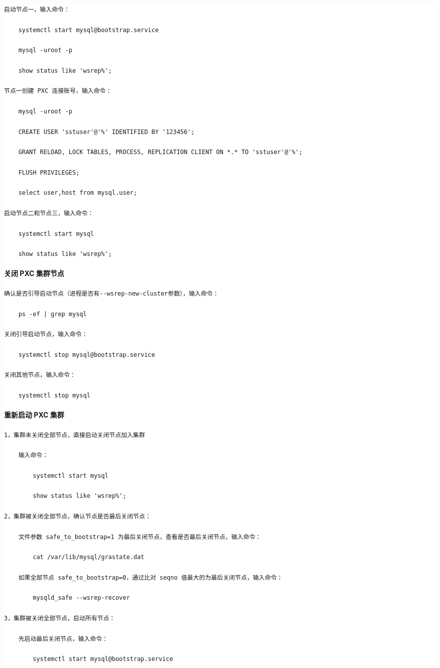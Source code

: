 	启动节点一，输入命令：
		
		systemctl start mysql@bootstrap.service
		 
		mysql -uroot -p
		 
		show status like 'wsrep%';
	
	节点一创建 PXC 连接账号，输入命令：
		
		mysql -uroot -p
		
		CREATE USER 'sstuser'@'%' IDENTIFIED BY '123456';
		
		GRANT RELOAD, LOCK TABLES, PROCESS, REPLICATION CLIENT ON *.* TO 'sstuser'@'%';
		
		FLUSH PRIVILEGES;
		
		select user,host from mysql.user;
		
	启动节点二和节点三，输入命令：
	
		systemctl start mysql
		
		show status like 'wsrep%';

#### 关闭 PXC 集群节点

	确认是否引导启动节点（进程是否有--wsrep-new-cluster参数），输入命令：
		
		ps -ef | grep mysql
		
	关闭引导启动节点，输入命令：
		
		systemctl stop mysql@bootstrap.service
		
	关闭其他节点，输入命令：
		
		systemctl stop mysql

#### 重新启动 PXC 集群

	1，集群未关闭全部节点，直接启动关闭节点加入集群
		
		输入命令：
			
			systemctl start mysql
			
			show status like 'wsrep%';
	
	2，集群被关闭全部节点，确认节点是否最后关闭节点：
	
		文件参数 safe_to_bootstrap=1 为最后关闭节点，查看是否最后关闭节点，输入命令：
			
			cat /var/lib/mysql/grastate.dat
		
		如果全部节点 safe_to_bootstrap=0，通过比对 seqno 值最大的为最后关闭节点，输入命令：
		
			mysqld_safe --wsrep-recover
		
	3，集群被关闭全部节点，启动所有节点：
		
		先启动最后关闭节点，输入命令：
		
			systemctl start mysql@bootstrap.service
		